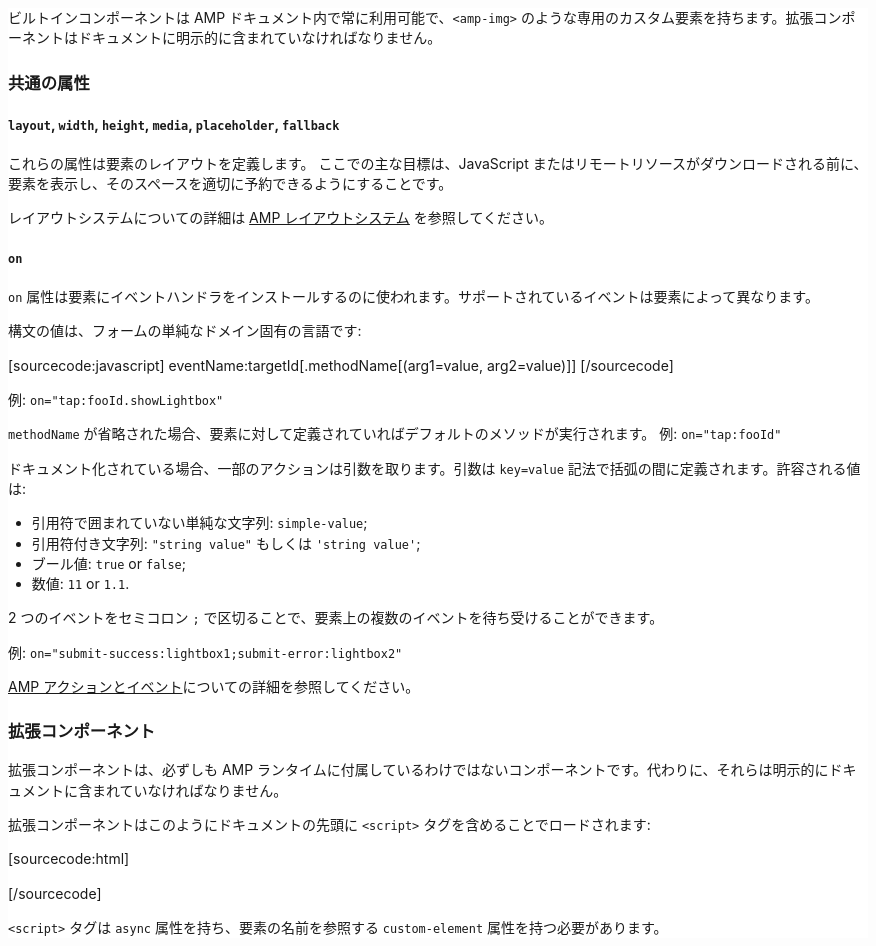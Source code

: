 ビルトインコンポーネントは AMP ドキュメント内で常に利用可能で、`<amp-img>` のような専用のカスタム要素を持ちます。拡張コンポーネントはドキュメントに明示的に含まれていなければなりません。

### 共通の属性 <a name="common-attributes"></a>

#### `layout`, `width`, `height`, `media`, `placeholder`, `fallback` <a name="layout-width-height-media-placeholder-fallback"></a>

これらの属性は要素のレイアウトを定義します。
ここでの主な目標は、JavaScript またはリモートリソースがダウンロードされる前に、
要素を表示し、そのスペースを適切に予約できるようにすることです。

レイアウトシステムについての詳細は [AMP レイアウトシステム](https://github.com/ampproject/amphtml/blob/main/docs/spec/./amp-html-layout.md) を参照してください。

#### `on` <a name="on"></a>

`on` 属性は要素にイベントハンドラをインストールするのに使われます。サポートされているイベントは要素によって異なります。

構文の値は、フォームの単純なドメイン固有の言語です:

[sourcecode:javascript]
eventName:targetId[.methodName[(arg1=value, arg2=value)]]
[/sourcecode]

例: `on="tap:fooId.showLightbox"`

`methodName` が省略された場合、要素に対して定義されていればデフォルトのメソッドが実行されます。
例: `on="tap:fooId"`

ドキュメント化されている場合、一部のアクションは引数を取ります。引数は `key=value` 記法で括弧の間に定義されます。許容される値は:

- 引用符で囲まれていない単純な文字列: `simple-value`;
- 引用符付き文字列: `"string value"` もしくは `'string value'`;
- ブール値: `true` or `false`;
- 数値: `11` or `1.1`.

2 つのイベントをセミコロン `;` で区切ることで、要素上の複数のイベントを待ち受けることができます。

例: `on="submit-success:lightbox1;submit-error:lightbox2"`

[AMP アクションとイベント](https://github.com/ampproject/amphtml/blob/main/docs/spec/./amp-actions-and-events.md)についての詳細を参照してください。

### 拡張コンポーネント <a name="extended-components"></a>

拡張コンポーネントは、必ずしも AMP ランタイムに付属しているわけではないコンポーネントです。代わりに、それらは明示的にドキュメントに含まれていなければなりません。

拡張コンポーネントはこのようにドキュメントの先頭に `<script>` タグを含めることでロードされます:

[sourcecode:html]

<script async custom-element="amp-carousel" src="https://ampjs.org/v0/amp-carousel-0.1.js"></script>

[/sourcecode]

`<script>` タグは `async` 属性を持ち、要素の名前を参照する `custom-element` 属性を持つ必要があります。
